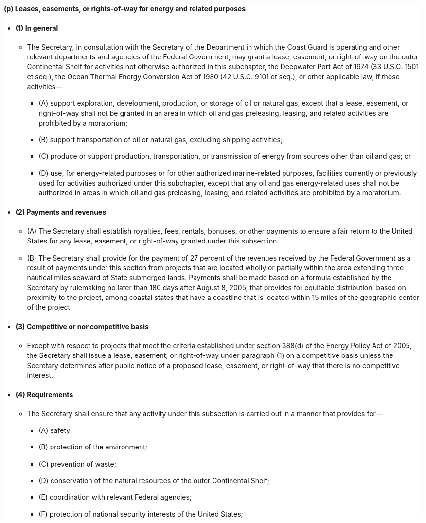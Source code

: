 #### (p) Leases, easements, or rights-of-way for energy and related purposes
* #### (1) In general
  * The Secretary, in consultation with the Secretary of the Department in which the Coast Guard is operating and other relevant departments and agencies of the Federal Government, may grant a lease, easement, or right-of-way on the outer Continental Shelf for activities not otherwise authorized in this subchapter, the Deepwater Port Act of 1974 (33 U.S.C. 1501 et seq.), the Ocean Thermal Energy Conversion Act of 1980 (42 U.S.C. 9101 et seq.), or other applicable law, if those activities—

    * (A) support exploration, development, production, or storage of oil or natural gas, except that a lease, easement, or right-of-way shall not be granted in an area in which oil and gas preleasing, leasing, and related activities are prohibited by a moratorium;

    * (B) support transportation of oil or natural gas, excluding shipping activities;

    * (C) produce or support production, transportation, or transmission of energy from sources other than oil and gas; or

    * (D) use, for energy-related purposes or for other authorized marine-related purposes, facilities currently or previously used for activities authorized under this subchapter, except that any oil and gas energy-related uses shall not be authorized in areas in which oil and gas preleasing, leasing, and related activities are prohibited by a moratorium.

* #### (2) Payments and revenues
  * (A) The Secretary shall establish royalties, fees, rentals, bonuses, or other payments to ensure a fair return to the United States for any lease, easement, or right-of-way granted under this subsection.

  * (B) The Secretary shall provide for the payment of 27 percent of the revenues received by the Federal Government as a result of payments under this section from projects that are located wholly or partially within the area extending three nautical miles seaward of State submerged lands. Payments shall be made based on a formula established by the Secretary by rulemaking no later than 180 days after August 8, 2005, that provides for equitable distribution, based on proximity to the project, among coastal states that have a coastline that is located within 15 miles of the geographic center of the project.

* #### (3) Competitive or noncompetitive basis
  * Except with respect to projects that meet the criteria established under section 388(d) of the Energy Policy Act of 2005, the Secretary shall issue a lease, easement, or right-of-way under paragraph (1) on a competitive basis unless the Secretary determines after public notice of a proposed lease, easement, or right-of-way that there is no competitive interest.

* #### (4) Requirements
  * The Secretary shall ensure that any activity under this subsection is carried out in a manner that provides for—

    * (A) safety;

    * (B) protection of the environment;

    * (C) prevention of waste;

    * (D) conservation of the natural resources of the outer Continental Shelf;

    * (E) coordination with relevant Federal agencies;

    * (F) protection of national security interests of the United States;

